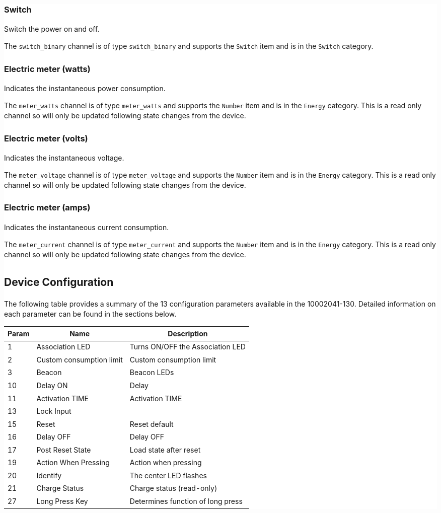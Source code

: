 ### Switch
Switch the power on and off.

The ```switch_binary``` channel is of type ```switch_binary``` and supports the ```Switch``` item and is in the ```Switch``` category.

### Electric meter (watts)
Indicates the instantaneous power consumption.

The ```meter_watts``` channel is of type ```meter_watts``` and supports the ```Number``` item and is in the ```Energy``` category. This is a read only channel so will only be updated following state changes from the device.

### Electric meter (volts)
Indicates the instantaneous voltage.

The ```meter_voltage``` channel is of type ```meter_voltage``` and supports the ```Number``` item and is in the ```Energy``` category. This is a read only channel so will only be updated following state changes from the device.

### Electric meter (amps)
Indicates the instantaneous current consumption.

The ```meter_current``` channel is of type ```meter_current``` and supports the ```Number``` item and is in the ```Energy``` category. This is a read only channel so will only be updated following state changes from the device.



## Device Configuration

The following table provides a summary of the 13 configuration parameters available in the 10002041-130.
Detailed information on each parameter can be found in the sections below.

| Param | Name  | Description |
|-------|-------|-------------|
| 1 | Association LED | Turns ON/OFF the Association LED |
| 2 | Custom consumption limit | Custom consumption limit |
| 3 | Beacon | Beacon LEDs |
| 10 | Delay ON | Delay |
| 11 | Activation TIME | Activation TIME |
| 13 | Lock Input |  |
| 15 | Reset | Reset default |
| 16 | Delay OFF | Delay OFF |
| 17 | Post Reset State | Load state after reset |
| 19 | Action When Pressing | Action when pressing |
| 20 | Identify | The center LED flashes |
| 21 | Charge Status | Charge status (read-only) |
| 27 | Long Press Key | Determines function of long press |
